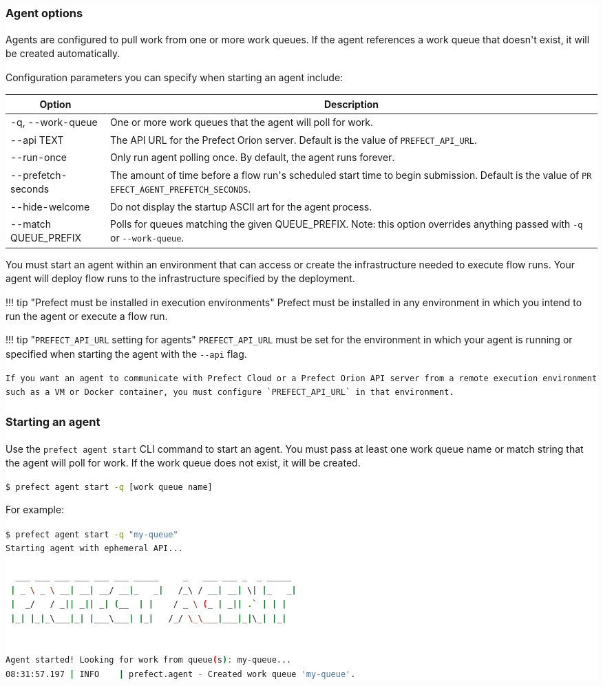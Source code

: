 ### Agent options

Agents are configured to pull work from one or more work queues. If the agent references a work queue that doesn't exist, it will be created automatically.

Configuration parameters you can specify when starting an agent include:

| Option               | Description                                                                                                                                |
|----------------------|--------------------------------------------------------------------------------------------------------------------------------------------|
| -q, --work-queue     | One or more work queues that the agent will poll for work.                                                                                 |
| --api TEXT           | The API URL for the Prefect Orion server. Default is the value of `PREFECT_API_URL`.                                                       |
| --run-once           | Only run agent polling once. By default, the agent runs forever.                                                                           |
| --prefetch-seconds   | The amount of time before a flow run's scheduled start time to begin submission. Default is the value of `PREFECT_AGENT_PREFETCH_SECONDS`. |
| --hide-welcome       | Do not display the startup ASCII art for the agent process.                                                                                |
| --match QUEUE_PREFIX | Polls for queues matching the given QUEUE_PREFIX. Note: this option overrides anything passed with `-q` or `--work-queue`.                 |                  

You must start an agent within an environment that can access or create the infrastructure needed to execute flow runs. Your agent will deploy flow runs to the infrastructure specified by the deployment.

!!! tip "Prefect must be installed in execution environments"
    Prefect must be installed in any environment in which you intend to run the agent or execute a flow run.

!!! tip "`PREFECT_API_URL` setting for agents"
    `PREFECT_API_URL` must be set for the environment in which your agent is running or specified when starting the agent with the `--api` flag. 

    If you want an agent to communicate with Prefect Cloud or a Prefect Orion API server from a remote execution environment such as a VM or Docker container, you must configure `PREFECT_API_URL` in that environment.

### Starting an agent

Use the `prefect agent start` CLI command to start an agent. You must pass at least one work queue name or match string that the agent will poll for work. If the work queue does not exist, it will be created.

<div class="terminal">

```bash
$ prefect agent start -q [work queue name]
```

</div>

For example:

<div class="terminal">

```bash
$ prefect agent start -q "my-queue"
Starting agent with ephemeral API...

  ___ ___ ___ ___ ___ ___ _____     _   ___ ___ _  _ _____
 | _ \ _ \ __| __| __/ __|_   _|   /_\ / __| __| \| |_   _|
 |  _/   / _|| _|| _| (__  | |    / _ \ (_ | _|| .` | | |
 |_| |_|_\___|_| |___\___| |_|   /_/ \_\___|___|_|\_| |_|


Agent started! Looking for work from queue(s): my-queue...
08:31:57.197 | INFO    | prefect.agent - Created work queue 'my-queue'.
```

